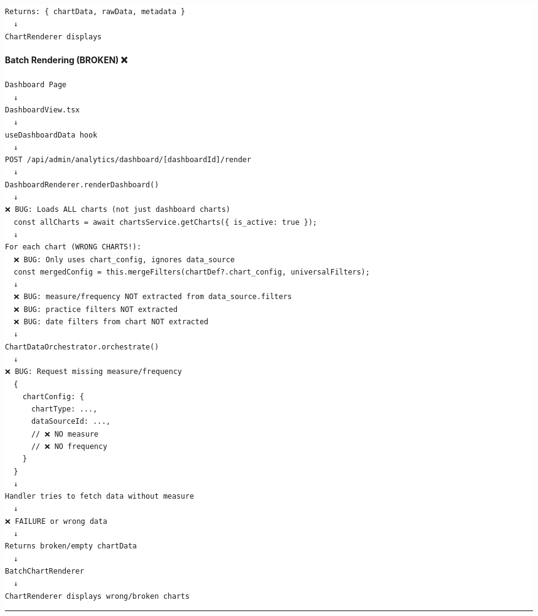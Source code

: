 ```
Returns: { chartData, rawData, metadata }
  ↓
ChartRenderer displays
```

#### Batch Rendering (BROKEN) ❌

```
Dashboard Page
  ↓
DashboardView.tsx
  ↓
useDashboardData hook
  ↓
POST /api/admin/analytics/dashboard/[dashboardId]/render
  ↓
DashboardRenderer.renderDashboard()
  ↓
❌ BUG: Loads ALL charts (not just dashboard charts)
  const allCharts = await chartsService.getCharts({ is_active: true });
  ↓
For each chart (WRONG CHARTS!):
  ❌ BUG: Only uses chart_config, ignores data_source
  const mergedConfig = this.mergeFilters(chartDef?.chart_config, universalFilters);
  ↓
  ❌ BUG: measure/frequency NOT extracted from data_source.filters
  ❌ BUG: practice filters NOT extracted
  ❌ BUG: date filters from chart NOT extracted
  ↓
ChartDataOrchestrator.orchestrate()
  ↓
❌ BUG: Request missing measure/frequency
  {
    chartConfig: {
      chartType: ...,
      dataSourceId: ...,
      // ❌ NO measure
      // ❌ NO frequency
    }
  }
  ↓
Handler tries to fetch data without measure
  ↓
❌ FAILURE or wrong data
  ↓
Returns broken/empty chartData
  ↓
BatchChartRenderer
  ↓
ChartRenderer displays wrong/broken charts
```

---